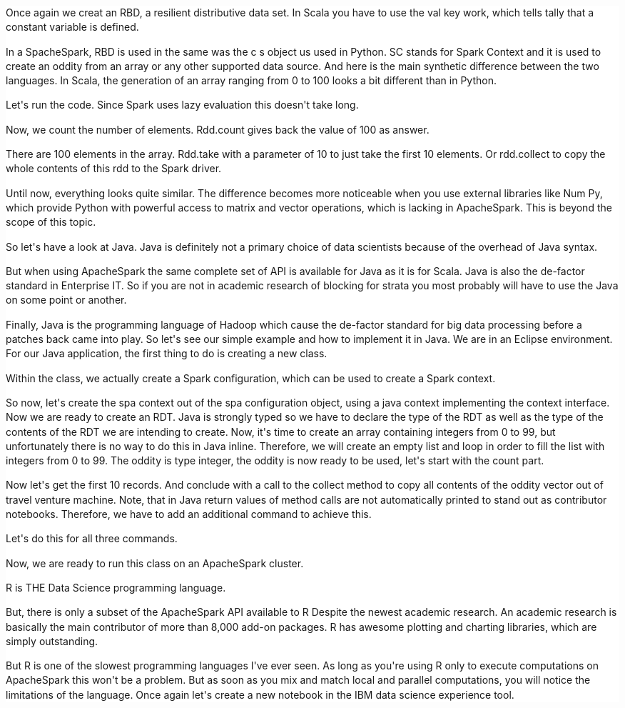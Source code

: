 Once again we creat an RBD, a resilient distributive data set. In Scala you have to use the val key work, which tells tally that a constant variable is defined.

In a SpacheSpark, RBD is used in the same was the c s object us used in Python. SC stands for Spark Context and it is used to create an oddity from an array or any other supported data source. And here is the main synthetic difference between the two languages. In Scala, the generation of an array ranging from 0 to 100 looks a bit different than in Python.

Let's run the code. Since Spark uses lazy evaluation this doesn't take long.

Now, we count the number of elements. Rdd.count gives back the value of 100 as answer.

There are 100 elements in the array. Rdd.take with a parameter of 10 to just take the first 10 elements. Or rdd.collect to copy the whole contents of this rdd to the Spark driver.

Until now, everything looks quite similar. The difference becomes more noticeable when you use external libraries like Num Py, which provide Python with powerful access to matrix and vector operations, which is lacking in ApacheSpark. This is beyond the scope of this topic.

So let's have a look at Java. Java is definitely not a primary choice of data scientists because of the overhead of Java syntax.

But when using ApacheSpark the same complete set of API is available for Java as it is for Scala. Java is also the de-factor standard in Enterprise IT. So if you are not in academic research of blocking for strata you most probably will have to use the Java on some point or another.

Finally, Java is the programming language of Hadoop which cause the de-factor standard for big data processing before a patches back came into play. So let's see our simple example and how to implement it in Java. We are in an Eclipse environment. For our Java application, the first thing to do is creating a new class.

Within the class, we actually create a Spark configuration, which can be used to create a Spark context.

So now, let's create the spa context out of the spa configuration object, using a java context implementing the context interface. Now we are ready to create an RDT. Java is strongly typed so we have to declare the type of the RDT as well as the type of the contents of the RDT we are intending to create. Now, it's time to create an array containing integers from 0 to 99, but unfortunately there is no way to do this in Java inline. Therefore, we will create an empty list and loop in order to fill the list with integers from 0 to 99. The oddity is type integer, the oddity is now ready to be used, let's start with the count part.

Now let's get the first 10 records. And conclude with a call to the collect method to copy all contents of the oddity vector out of travel venture machine. Note, that in Java return values of method calls are not automatically printed to stand out as contributor notebooks. Therefore, we have to add an additional command to achieve this.

Let's do this for all three commands.

Now, we are ready to run this class on an ApacheSpark cluster.

R is THE Data Science programming language.

But, there is only a subset of the ApacheSpark API available to R Despite the newest academic research. An academic research is basically the main contributor of more than 8,000 add-on packages. R has awesome plotting and charting libraries, which are simply outstanding.

But R is one of the slowest programming languages I've ever seen. As long as you're using R only to execute computations on ApacheSpark this won't be a problem. But as soon as you mix and match local and parallel computations, you will notice the limitations of the language. Once again let's create a new notebook in the IBM data science experience tool.
